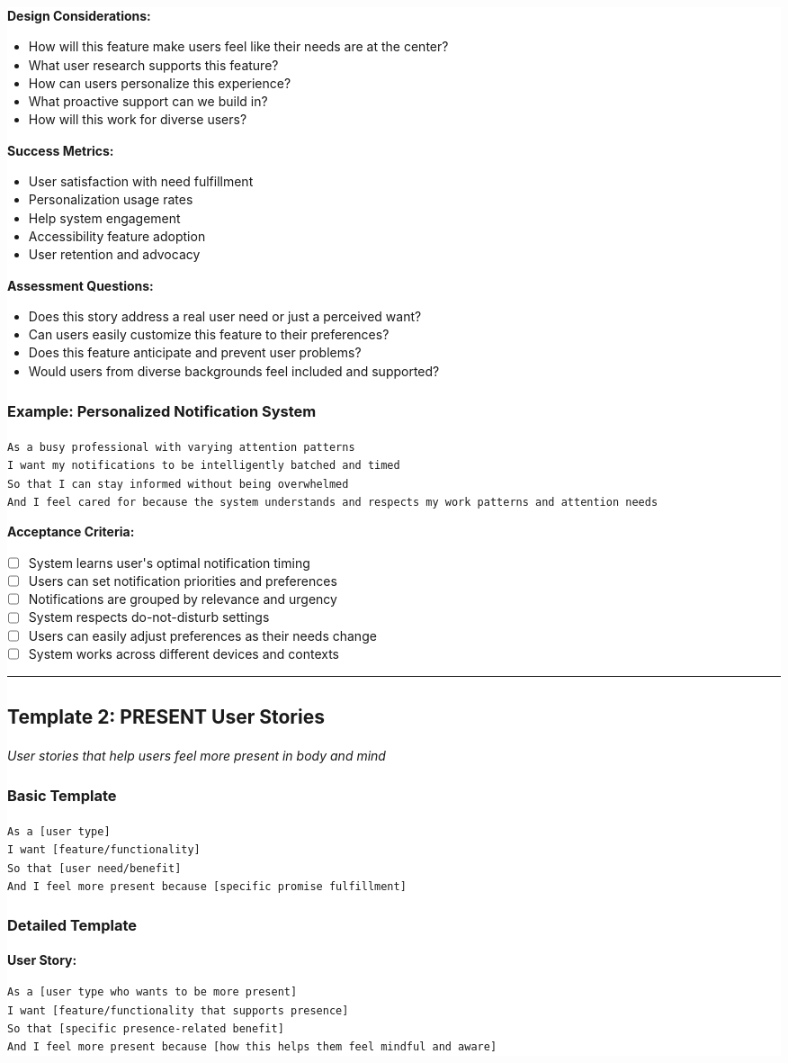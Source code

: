 **Design Considerations:**
- How will this feature make users feel like their needs are at the center?
- What user research supports this feature?
- How can users personalize this experience?
- What proactive support can we build in?
- How will this work for diverse users?

**Success Metrics:**
- User satisfaction with need fulfillment
- Personalization usage rates
- Help system engagement
- Accessibility feature adoption
- User retention and advocacy

**Assessment Questions:**
- Does this story address a real user need or just a perceived want?
- Can users easily customize this feature to their preferences?
- Does this feature anticipate and prevent user problems?
- Would users from diverse backgrounds feel included and supported?

### Example: Personalized Notification System
```
As a busy professional with varying attention patterns
I want my notifications to be intelligently batched and timed
So that I can stay informed without being overwhelmed
And I feel cared for because the system understands and respects my work patterns and attention needs
```

**Acceptance Criteria:**
- [ ] System learns user's optimal notification timing
- [ ] Users can set notification priorities and preferences
- [ ] Notifications are grouped by relevance and urgency
- [ ] System respects do-not-disturb settings
- [ ] Users can easily adjust preferences as their needs change
- [ ] System works across different devices and contexts

---

## Template 2: PRESENT User Stories

*User stories that help users feel more present in body and mind*

### Basic Template
```
As a [user type]
I want [feature/functionality]
So that [user need/benefit]
And I feel more present because [specific promise fulfillment]
```

### Detailed Template
**User Story:**
```
As a [user type who wants to be more present]
I want [feature/functionality that supports presence]
So that [specific presence-related benefit]
And I feel more present because [how this helps them feel mindful and aware]
```
